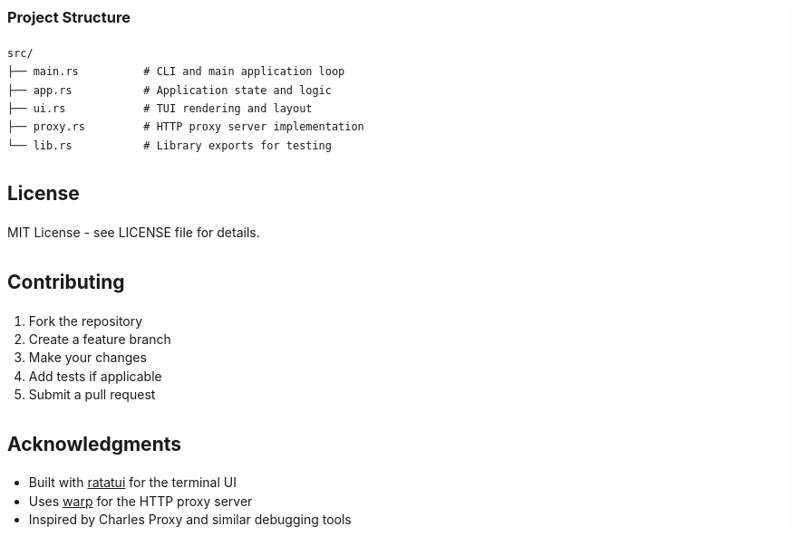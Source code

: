 ### Project Structure

```
src/
├── main.rs          # CLI and main application loop
├── app.rs           # Application state and logic
├── ui.rs            # TUI rendering and layout
├── proxy.rs         # HTTP proxy server implementation
└── lib.rs           # Library exports for testing
```

## License

MIT License - see LICENSE file for details.

## Contributing

1. Fork the repository
2. Create a feature branch
3. Make your changes
4. Add tests if applicable
5. Submit a pull request

## Acknowledgments

- Built with [ratatui](https://github.com/ratatui-org/ratatui) for the terminal UI
- Uses [warp](https://github.com/seanmonstar/warp) for the HTTP proxy server
- Inspired by Charles Proxy and similar debugging tools 
